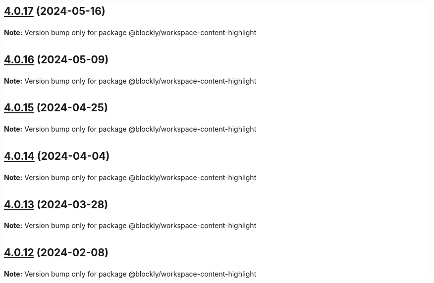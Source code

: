 

## [4.0.17](https://github.com/google/blockly-samples/compare/@blockly/workspace-content-highlight@4.0.16...@blockly/workspace-content-highlight@4.0.17) (2024-05-16)

**Note:** Version bump only for package @blockly/workspace-content-highlight





## [4.0.16](https://github.com/google/blockly-samples/compare/@blockly/workspace-content-highlight@4.0.15...@blockly/workspace-content-highlight@4.0.16) (2024-05-09)

**Note:** Version bump only for package @blockly/workspace-content-highlight





## [4.0.15](https://github.com/google/blockly-samples/compare/@blockly/workspace-content-highlight@4.0.14...@blockly/workspace-content-highlight@4.0.15) (2024-04-25)

**Note:** Version bump only for package @blockly/workspace-content-highlight





## [4.0.14](https://github.com/google/blockly-samples/compare/@blockly/workspace-content-highlight@4.0.13...@blockly/workspace-content-highlight@4.0.14) (2024-04-04)

**Note:** Version bump only for package @blockly/workspace-content-highlight





## [4.0.13](https://github.com/google/blockly-samples/compare/@blockly/workspace-content-highlight@4.0.12...@blockly/workspace-content-highlight@4.0.13) (2024-03-28)

**Note:** Version bump only for package @blockly/workspace-content-highlight





## [4.0.12](https://github.com/google/blockly-samples/compare/@blockly/workspace-content-highlight@4.0.11...@blockly/workspace-content-highlight@4.0.12) (2024-02-08)

**Note:** Version bump only for package @blockly/workspace-content-highlight



